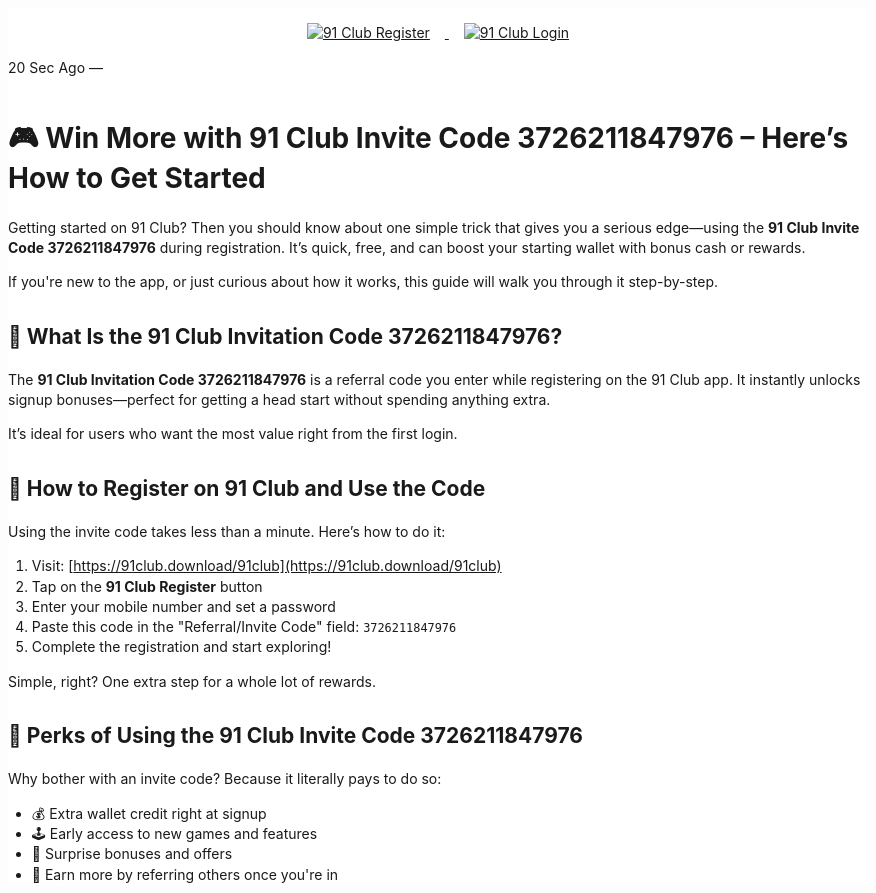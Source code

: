 <div align="center">

<a href="https://91club.download/91club" target="_blank" rel="noopener noreferrer">
  <img src="https://i.imageupload.app/9d4fcd739056c8120ff4.png" alt="91 Club Register" width="100%" height:"auto" style="margin: 15px;" />
</a>

<a href="https://91club.download/91club" target="_blank" rel="noopener noreferrer">
  <img src="https://i.imageupload.app/30afcbaca7ba46b3b63a.png" alt="91 Club Login" width="100%" height:"auto" style="margin: 15px;" />
</a>

</div>
20 Sec Ago —



# 🎮 Win More with 91 Club Invite Code 3726211847976 – Here’s How to Get Started

Getting started on 91 Club? Then you should know about one simple trick that gives you a serious edge—using the **91 Club Invite Code 3726211847976** during registration. It’s quick, free, and can boost your starting wallet with bonus cash or rewards.

If you're new to the app, or just curious about how it works, this guide will walk you through it step-by-step.



## 🧾 What Is the 91 Club Invitation Code 3726211847976?

The **91 Club Invitation Code 3726211847976** is a referral code you enter while registering on the 91 Club app. It instantly unlocks signup bonuses—perfect for getting a head start without spending anything extra.

It’s ideal for users who want the most value right from the first login.


## 🚀 How to Register on 91 Club and Use the Code

Using the invite code takes less than a minute. Here’s how to do it:

1. Visit: [https://91club.download/91club](https://91club.download/91club)  
2. Tap on the **91 Club Register** button  
3. Enter your mobile number and set a password  
4. Paste this code in the "Referral/Invite Code" field: `3726211847976`  
5. Complete the registration and start exploring!

Simple, right? One extra step for a whole lot of rewards.



## 💸 Perks of Using the 91 Club Invite Code 3726211847976

Why bother with an invite code? Because it literally pays to do so:

- 💰 Extra wallet credit right at signup  
- 🕹️ Early access to new games and features  
- 🎁 Surprise bonuses and offers  
- 🧩 Earn more by referring others once you're in
